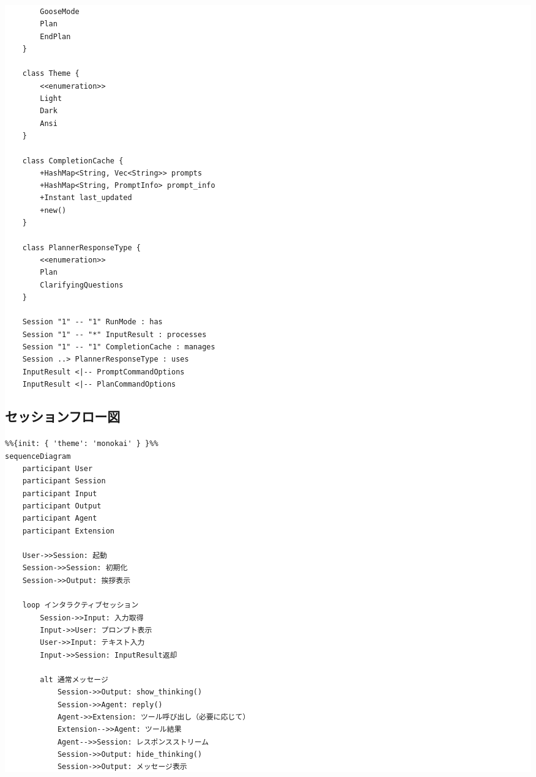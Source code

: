 ```mermaid
        GooseMode
        Plan
        EndPlan
    }
    
    class Theme {
        <<enumeration>>
        Light
        Dark
        Ansi
    }
    
    class CompletionCache {
        +HashMap<String, Vec<String>> prompts
        +HashMap<String, PromptInfo> prompt_info
        +Instant last_updated
        +new()
    }
    
    class PlannerResponseType {
        <<enumeration>>
        Plan
        ClarifyingQuestions
    }
    
    Session "1" -- "1" RunMode : has
    Session "1" -- "*" InputResult : processes
    Session "1" -- "1" CompletionCache : manages
    Session ..> PlannerResponseType : uses
    InputResult <|-- PromptCommandOptions
    InputResult <|-- PlanCommandOptions
```

## セッションフロー図

```mermaid
%%{init: { 'theme': 'monokai' } }%%
sequenceDiagram
    participant User
    participant Session
    participant Input
    participant Output
    participant Agent
    participant Extension
    
    User->>Session: 起動
    Session->>Session: 初期化
    Session->>Output: 挨拶表示
    
    loop インタラクティブセッション
        Session->>Input: 入力取得
        Input->>User: プロンプト表示
        User->>Input: テキスト入力
        Input->>Session: InputResult返却
        
        alt 通常メッセージ
            Session->>Output: show_thinking()
            Session->>Agent: reply()
            Agent->>Extension: ツール呼び出し（必要に応じて）
            Extension-->>Agent: ツール結果
            Agent-->>Session: レスポンスストリーム
            Session->>Output: hide_thinking()
            Session->>Output: メッセージ表示
```